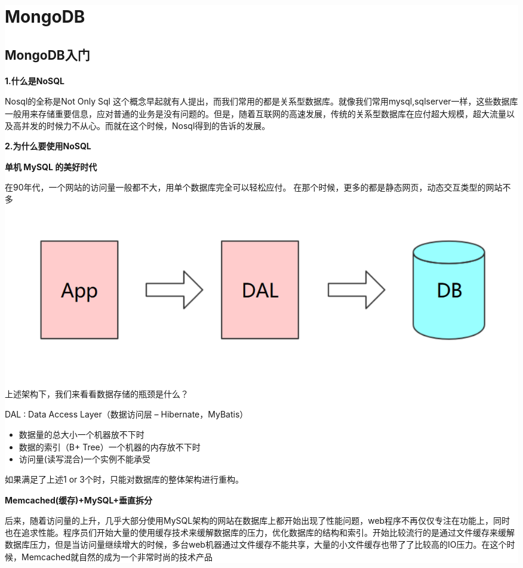 # MongoDB

## MongoDB入门

**1.什么是NoSQL**

Nosql的全称是Not Only Sql
这个概念早起就有人提出，而我们常用的都是关系型数据库。就像我们常用mysql,sqlserver一样，这些数据库一般用来存储重要信息，应对普通的业务是没有问题的。但是，随着互联网的高速发展，传统的关系型数据库在应付超大规模，超大流量以及高并发的时候力不从心。而就在这个时候，Nosql得到的告诉的发展。

**2.为什么要使用NoSQL**

**单机 MySQL 的美好时代**

在90年代，一个网站的访问量一般都不大，用单个数据库完全可以轻松应付。
在那个时候，更多的都是静态网页，动态交互类型的网站不多

![avator](assets\1575617897290.png)

上述架构下，我们来看看数据存储的瓶颈是什么？

DAL : Data Access Layer（数据访问层 – Hibernate，MyBatis）

- 数据量的总大小一个机器放不下时
- 数据的索引（B+ Tree）一个机器的内存放不下时
- 访问量(读写混合)一个实例不能承受

如果满足了上述1 or 3个时，只能对数据库的整体架构进行重构。

**Memcached(缓存)+MySQL+垂直拆分**

后来，随着访问量的上升，几乎大部分使用MySQL架构的网站在数据库上都开始出现了性能问题，web程序不再仅仅专注在功能上，同时也在追求性能。程序员们开始大量的使用缓存技术来缓解数据库的压力，优化数据库的结构和索引。开始比较流行的是通过文件缓存来缓解数据库压力，但是当访问量继续增大的时候，多台web机器通过文件缓存不能共享，大量的小文件缓存也带了了比较高的IO压力。在这个时候，Memcached就自然的成为一个非常时尚的技术产品
